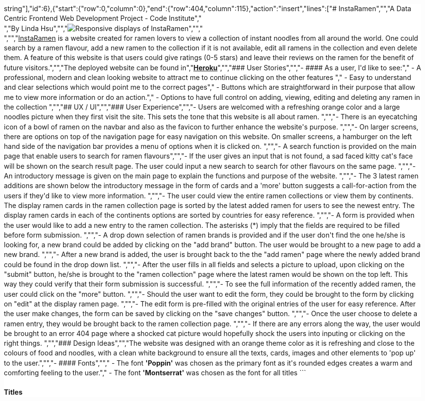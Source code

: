 string"],"id":6},{"start":{"row":0,"column":0},"end":{"row":404,"column":115},"action":"insert","lines":["# InstaRamen","","A Data Centric Frontend Web Development Project - Code Institute","<br>","By Linda Hsu","","![Responsive displays of InstaRamen](https://raw.githubusercontent.com/Paddlepop25/codeinstitute-insta-ramen/master/static/images/webpages/index.png)","","<br>","","[InstaRamen](https://linda-instaramen.herokuapp.com) is a website created for ramen lovers to view a collection of instant noodles from all around the world. One could search by a ramen flavour, add a new ramen to the collection if it is not available, edit all ramens in the collection and even delete them. A feature of this website is that users could give ratings (0-5 stars) and leave their reviews on the ramen for the benefit of future visitors.","","The deployed website can be found in","[**Heroku**](https://linda-instaramen.herokuapp.com)","","### User Stories","","- #### As a user, I'd like to see:","    - A professional, modern and clean looking website to attract me to continue clicking on the other features ","    - Easy to understand and clear selections which would point me to the correct pages","    - Buttons which are straightforward in their purpose that allow me to view more information or do an action.","    - Options to have full control on adding, viewing, editing and deleting any ramen in the collection ","","## UX / UI","","### User Experience","","- Users are welcomed with a refreshing orange color and a large noodles picture when they first visit the site. This sets the tone that this website is all about ramen. ","","- There is an eyecatching icon of a bowl of ramen on the navbar and also as the favicon to further enhance the website's purpose. ","","- On larger screens, there are options on top of the navigation page for easy navigation on this website. On smaller screens, a hamburger on the left hand side of the navigation bar provides a menu of options when it is clicked on. ","","- A search function is provided on the main page that enable users to search for ramen flavours","","- If the user gives an input that is not found, a sad faced kitty cat's face will be shown on the search result page. The user could input a new search to search for other flavours on the same page. ","","- An introductory message is given on the main page to explain the functions and purpose of the website. ","","- The 3 latest ramen additions are shown below the introductory message in the form of cards and a 'more' button suggests a call-for-action from the users if they'd like to view more information. ","","- The user could view the entire ramen collections or view them by continents. The display ramen cards in the ramen collection page is sorted by the latest added ramen for users to see the newest entry. The display ramen cards in each of the continents options are sorted by countries for easy reference. ","","- A form is provided when the user would like to add a new entry to the ramen collection. The asterisks (*) imply that the fields are required to be filled before form submission. ","","- A drop down selection of ramen brands is provided and if the user don't find the one he/she is looking for, a new brand could be added by clicking on the \"add brand\" button. The user would be brought to a new page to add a new brand. ","","- After a new brand is added, the user is brought back to the the \"add ramen\" page where the newly added brand could be found in the drop down list. ","","- After the user fills in all fields and selects a picture to upload, upon clicking on the \"submit\" button,  he/she is brought to the \"ramen collection\" page where the latest ramen would be shown on the top left. This way they could verify that their form submission is successful. ","","- To see the full information of the recently added ramen, the user could click on the \"more\" button. ","","- Should the user want to edit the form, they could be brought to the form by clicking on \"edit\" at the display ramen page. ","","- The edit form is pre-filled with the original entries of the user for easy reference. After the user make changes, the form can be saved by clicking on the \"save changes\" button. ","","- Once the user choose to delete a ramen entry, they would be brought back to the ramen collection page. ","","- If there are any errors along the way, the user would be brought to an error 404 page where a shocked cat picture would hopefully shock the users into inputing or clicking on the right things. ","","### Design Ideas","","The website was designed with an orange theme color as it is refreshing and close to the colours of food and noodles, with a clean white background to ensure all the texts, cards, images and other elements to 'pop up' to the user.","","- #### Fonts","","    - The font **'Poppin'** was chosen as the primary font as it's rounded edges creates a warm and comforting feeling to the user.","    - The font **'Montserrat'** was chosen as the font for all titles  ```<h4>Titles